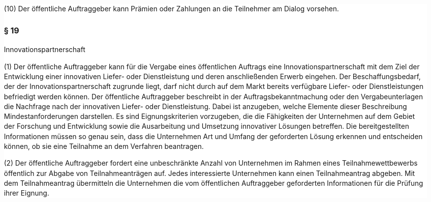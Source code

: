 </div>

<div class="jurAbsatz">

(10) Der öffentliche Auftraggeber kann Prämien oder Zahlungen an die
Teilnehmer am Dialog vorsehen.

</div>

</div>

</div>

</div>

<span id="BJNR062410016BJNE002000000.html"></span>

### § 19  
Innovationspartnerschaft

<div>

<div class="jnhtml">

<div>

<div class="jurAbsatz">

(1) Der öffentliche Auftraggeber kann für die Vergabe eines öffentlichen
Auftrags eine Innovationspartnerschaft mit dem Ziel der Entwicklung
einer innovativen Liefer- oder Dienstleistung und deren anschließenden
Erwerb eingehen. Der Beschaffungsbedarf, der der
Innovationspartnerschaft zugrunde liegt, darf nicht durch auf dem Markt
bereits verfügbare Liefer- oder Dienstleistungen befriedigt werden
können. Der öffentliche Auftraggeber beschreibt in der
Auftragsbekanntmachung oder den Vergabeunterlagen die Nachfrage nach der
innovativen Liefer- oder Dienstleistung. Dabei ist anzugeben, welche
Elemente dieser Beschreibung Mindestanforderungen darstellen. Es sind
Eignungskriterien vorzugeben, die die Fähigkeiten der Unternehmen auf
dem Gebiet der Forschung und Entwicklung sowie die Ausarbeitung und
Umsetzung innovativer Lösungen betreffen. Die bereitgestellten
Informationen müssen so genau sein, dass die Unternehmen Art und Umfang
der geforderten Lösung erkennen und entscheiden können, ob sie eine
Teilnahme an dem Verfahren beantragen.

</div>

<div class="jurAbsatz">

(2) Der öffentliche Auftraggeber fordert eine unbeschränkte Anzahl von
Unternehmen im Rahmen eines Teilnahmewettbewerbs öffentlich zur Abgabe
von Teilnahmeanträgen auf. Jedes interessierte Unternehmen kann einen
Teilnahmeantrag abgeben. Mit dem Teilnahmeantrag übermitteln die
Unternehmen die vom öffentlichen Auftraggeber geforderten Informationen
für die Prüfung ihrer Eignung.

</div>
